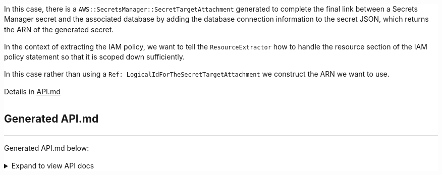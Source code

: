 In this case, there is a `AWS::SecretsManager::SecretTargetAttachment` generated to complete the final link between a Secrets Manager secret and the associated database by adding the database connection information to the secret JSON, which returns the ARN of the generated secret.

In the context of extracting the IAM policy, we want to tell the `ResourceExtractor` how to handle the resource section of the IAM policy statement so that it is scoped down sufficiently.

In this case rather than using a `Ref: LogicalIdForTheSecretTargetAttachment` we construct the ARN we want to use.

Details in [API.md](API.md)

## Generated API.md

---


Generated API.md below:

<details>
    <summary>Expand to view API docs</summary>

# API Reference <a name="API Reference" id="api-reference"></a>

## Constructs <a name="Constructs" id="Constructs"></a>

### EcsIsoServiceAutoscaler <a name="EcsIsoServiceAutoscaler" id="@cdklabs/cdk-enterprise-iac.EcsIsoServiceAutoscaler"></a>

Creates a EcsIsoServiceAutoscaler construct.

This construct allows you to scale an ECS service in an ISO
region where classic ECS Autoscaling may not be available.

#### Initializers <a name="Initializers" id="@cdklabs/cdk-enterprise-iac.EcsIsoServiceAutoscaler.Initializer"></a>

```python
# Example automatically generated from non-compiling source. May contain errors.
from cdklabs.cdk_enterprise_iac import EcsIsoServiceAutoscaler


EcsIsoServiceAutoscaler(scope, Construct, id, string, props, EcsIsoServiceAutoscalerProps)
```

| **Name** | **Type** | **Description** |
| --- | --- | --- |
| <code><a href="#@cdklabs/cdk-enterprise-iac.EcsIsoServiceAutoscaler.Initializer.parameter.scope">scope</a></code> | <code>constructs.Construct</code> | *No description.* |
| <code><a href="#@cdklabs/cdk-enterprise-iac.EcsIsoServiceAutoscaler.Initializer.parameter.id">id</a></code> | <code>string</code> | *No description.* |
| <code><a href="#@cdklabs/cdk-enterprise-iac.EcsIsoServiceAutoscaler.Initializer.parameter.props">props</a></code> | <code><a href="#@cdklabs/cdk-enterprise-iac.EcsIsoServiceAutoscalerProps">EcsIsoServiceAutoscalerProps</a></code> | *No description.* |

---